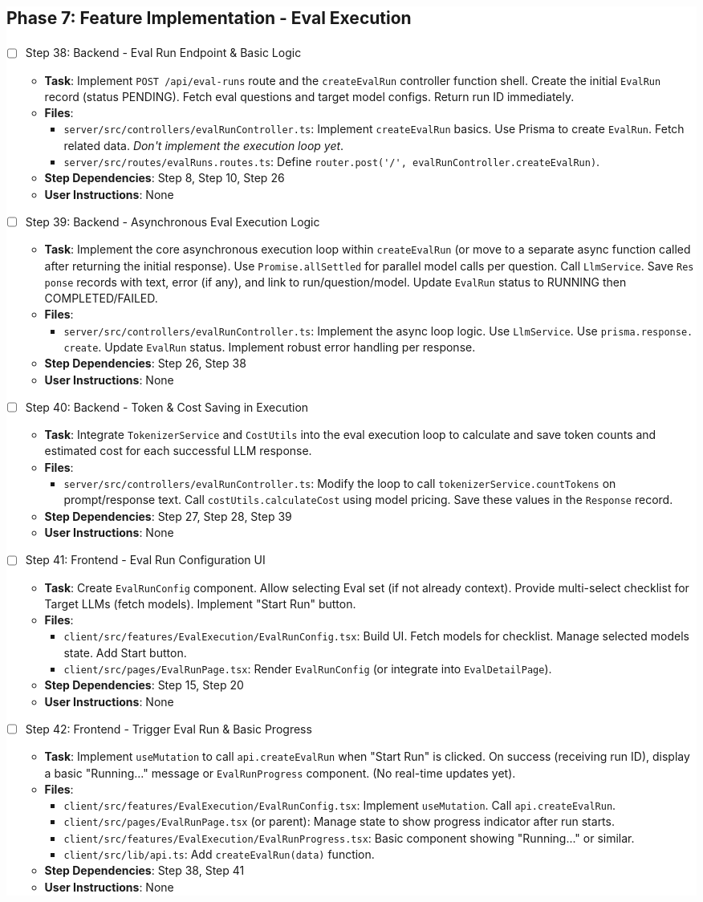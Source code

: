 ## Phase 7: Feature Implementation - Eval Execution

* [ ] Step 38: Backend - Eval Run Endpoint & Basic Logic
    * **Task**: Implement `POST /api/eval-runs` route and the `createEvalRun` controller function shell. Create the initial `EvalRun` record (status PENDING). Fetch eval questions and target model configs. Return run ID immediately.
    * **Files**:
        * `server/src/controllers/evalRunController.ts`: Implement `createEvalRun` basics. Use Prisma to create `EvalRun`. Fetch related data. *Don't implement the execution loop yet*.
        * `server/src/routes/evalRuns.routes.ts`: Define `router.post('/', evalRunController.createEvalRun)`.
    * **Step Dependencies**: Step 8, Step 10, Step 26
    * **User Instructions**: None

* [ ] Step 39: Backend - Asynchronous Eval Execution Logic
    * **Task**: Implement the core asynchronous execution loop within `createEvalRun` (or move to a separate async function called after returning the initial response). Use `Promise.allSettled` for parallel model calls per question. Call `LlmService`. Save `Response` records with text, error (if any), and link to run/question/model. Update `EvalRun` status to RUNNING then COMPLETED/FAILED.
    * **Files**:
        * `server/src/controllers/evalRunController.ts`: Implement the async loop logic. Use `LlmService`. Use `prisma.response.create`. Update `EvalRun` status. Implement robust error handling per response.
    * **Step Dependencies**: Step 26, Step 38
    * **User Instructions**: None

* [ ] Step 40: Backend - Token & Cost Saving in Execution
    * **Task**: Integrate `TokenizerService` and `CostUtils` into the eval execution loop to calculate and save token counts and estimated cost for each successful LLM response.
    * **Files**:
        * `server/src/controllers/evalRunController.ts`: Modify the loop to call `tokenizerService.countTokens` on prompt/response text. Call `costUtils.calculateCost` using model pricing. Save these values in the `Response` record.
    * **Step Dependencies**: Step 27, Step 28, Step 39
    * **User Instructions**: None

* [ ] Step 41: Frontend - Eval Run Configuration UI
    * **Task**: Create `EvalRunConfig` component. Allow selecting Eval set (if not already context). Provide multi-select checklist for Target LLMs (fetch models). Implement "Start Run" button.
    * **Files**:
        * `client/src/features/EvalExecution/EvalRunConfig.tsx`: Build UI. Fetch models for checklist. Manage selected models state. Add Start button.
        * `client/src/pages/EvalRunPage.tsx`: Render `EvalRunConfig` (or integrate into `EvalDetailPage`).
    * **Step Dependencies**: Step 15, Step 20
    * **User Instructions**: None

* [ ] Step 42: Frontend - Trigger Eval Run & Basic Progress
    * **Task**: Implement `useMutation` to call `api.createEvalRun` when "Start Run" is clicked. On success (receiving run ID), display a basic "Running..." message or `EvalRunProgress` component. (No real-time updates yet).
    * **Files**:
        * `client/src/features/EvalExecution/EvalRunConfig.tsx`: Implement `useMutation`. Call `api.createEvalRun`.
        * `client/src/pages/EvalRunPage.tsx` (or parent): Manage state to show progress indicator after run starts.
        * `client/src/features/EvalExecution/EvalRunProgress.tsx`: Basic component showing "Running..." or similar.
        * `client/src/lib/api.ts`: Add `createEvalRun(data)` function.
    * **Step Dependencies**: Step 38, Step 41
    * **User Instructions**: None
